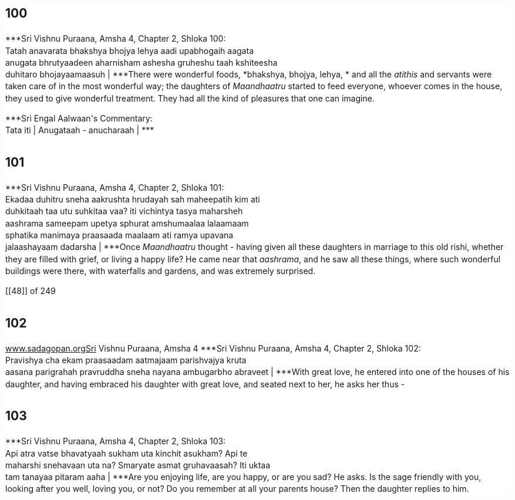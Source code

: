 



## 100
***Sri Vishnu Puraana, Amsha 4, Chapter 2, Shloka 100:    
Tatah anavarata bhakshya bhojya lehya aadi upabhogaih aagata   
anugata bhrutyaadeen aharnisham ashesha gruheshu taah kshiteesha   
duhitaro bhojayaamaasuh | ***There were wonderful foods, *bhakshya, bhojya, lehya, * and all the *atithis* and servants were taken care of in the most wonderful way; the daughters of *Maandhaatru* started to feed everyone, whoever comes in the house, they used to give wonderful treatment. They had all the kind of pleasures that one can imagine. 



***Sri Engal Aalwaan's Commentary:   
Tata iti | Anugataah - anucharaah | ***





## 101
***Sri Vishnu Puraana, Amsha 4, Chapter 2, Shloka 101:    
Ekadaa duhitru sneha aakrushta hrudayah sah maheepatih kim ati   
duhkitaah taa utu suhkitaa vaa? iti vichintya tasya maharsheh   
aashrama sameepam upetya sphurat amshumaalaa lalaamaam   
sphatika manimaya praasaada maalaam ati ramya upavana   
jalaashayaam dadarsha | ***Once *Maandhaatru* thought - having given all these daughters in marriage to this old rishi, whether they are filled with grief, or living a happy life? He came near that *aashrama*, and he saw all these things, where such wonderful buildings were there, with waterfalls and gardens, and was extremely surprised. 



 [[48]] of 249 





## 102
www.sadagopan.orgSri Vishnu Puraana, Amsha 4 ***Sri Vishnu Puraana, Amsha 4, Chapter 2, Shloka 102:    
Pravishya cha ekam praasaadam aatmajaam parishvajya kruta   
aasana parigrahah pravruddha sneha nayana ambugarbho abraveet | ***With great love, he entered into one of the houses of his daughter, and having embraced his daughter with great love, and seated next to her, he asks her thus - 





## 103
***Sri Vishnu Puraana, Amsha 4, Chapter 2, Shloka 103:    
Api atra vatse bhavatyaah sukham uta kinchit asukham? Api te   
maharshi snehavaan uta na? Smaryate asmat gruhavaasah? Iti uktaa   
tam tanayaa pitaram aaha | ***Are you enjoying life, are you happy, or are you sad? He asks. Is the sage friendly with you, looking after you well, loving you, or not? Do you remember at all your parents house? Then the daughter replies to him. 
